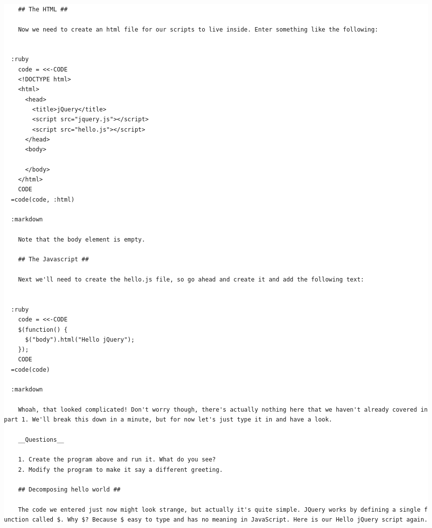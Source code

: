         ## The HTML ##
  
        Now we need to create an html file for our scripts to live inside. Enter something like the following:
  
  
      :ruby
        code = <<-CODE
        <!DOCTYPE html>
        <html>
          <head>
            <title>jQuery</title>
            <script src="jquery.js"></script>
            <script src="hello.js"></script>
          </head>
          <body>
  
          </body>
        </html>
        CODE
      =code(code, :html)
  
      :markdown
  
        Note that the body element is empty.
  
        ## The Javascript ##
  
        Next we'll need to create the hello.js file, so go ahead and create it and add the following text:
  
  
      :ruby
        code = <<-CODE
        $(function() {
          $("body").html("Hello jQuery");
        });
        CODE
      =code(code)
  
      :markdown
  
        Whoah, that looked complicated! Don't worry though, there's actually nothing here that we haven't already covered in part 1. We'll break this down in a minute, but for now let's just type it in and have a look.
  
        __Questions__
  
        1. Create the program above and run it. What do you see?
        2. Modify the program to make it say a different greeting.
  
        ## Decomposing hello world ##
  
        The code we entered just now might look strange, but actually it's quite simple. JQuery works by defining a single function called $. Why $? Because $ easy to type and has no meaning in JavaScript. Here is our Hello jQuery script again.
  